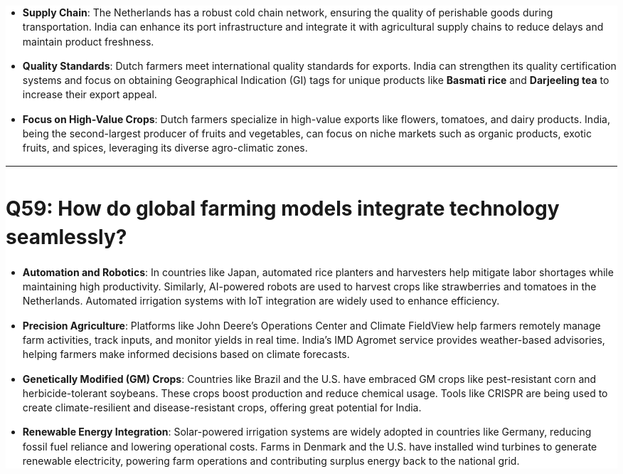 - **Supply Chain**: The Netherlands has a robust cold chain network, ensuring the quality of perishable goods during transportation. India can enhance its port infrastructure and integrate it with agricultural supply chains to reduce delays and maintain product freshness.

- **Quality Standards**: Dutch farmers meet international quality standards for exports. India can strengthen its quality certification systems and focus on obtaining Geographical Indication (GI) tags for unique products like **Basmati rice** and **Darjeeling tea** to increase their export appeal.

- **Focus on High-Value Crops**: Dutch farmers specialize in high-value exports like flowers, tomatoes, and dairy products. India, being the second-largest producer of fruits and vegetables, can focus on niche markets such as organic products, exotic fruits, and spices, leveraging its diverse agro-climatic zones.

---

# Q59: How do global farming models integrate technology seamlessly?

- **Automation and Robotics**: In countries like Japan, automated rice planters and harvesters help mitigate labor shortages while maintaining high productivity. Similarly, AI-powered robots are used to harvest crops like strawberries and tomatoes in the Netherlands. Automated irrigation systems with IoT integration are widely used to enhance efficiency.

- **Precision Agriculture**: Platforms like John Deere’s Operations Center and Climate FieldView help farmers remotely manage farm activities, track inputs, and monitor yields in real time. India’s IMD Agromet service provides weather-based advisories, helping farmers make informed decisions based on climate forecasts.

- **Genetically Modified (GM) Crops**: Countries like Brazil and the U.S. have embraced GM crops like pest-resistant corn and herbicide-tolerant soybeans. These crops boost production and reduce chemical usage. Tools like CRISPR are being used to create climate-resilient and disease-resistant crops, offering great potential for India.

- **Renewable Energy Integration**: Solar-powered irrigation systems are widely adopted in countries like Germany, reducing fossil fuel reliance and lowering operational costs. Farms in Denmark and the U.S. have installed wind turbines to generate renewable electricity, powering farm operations and contributing surplus energy back to the national grid.












